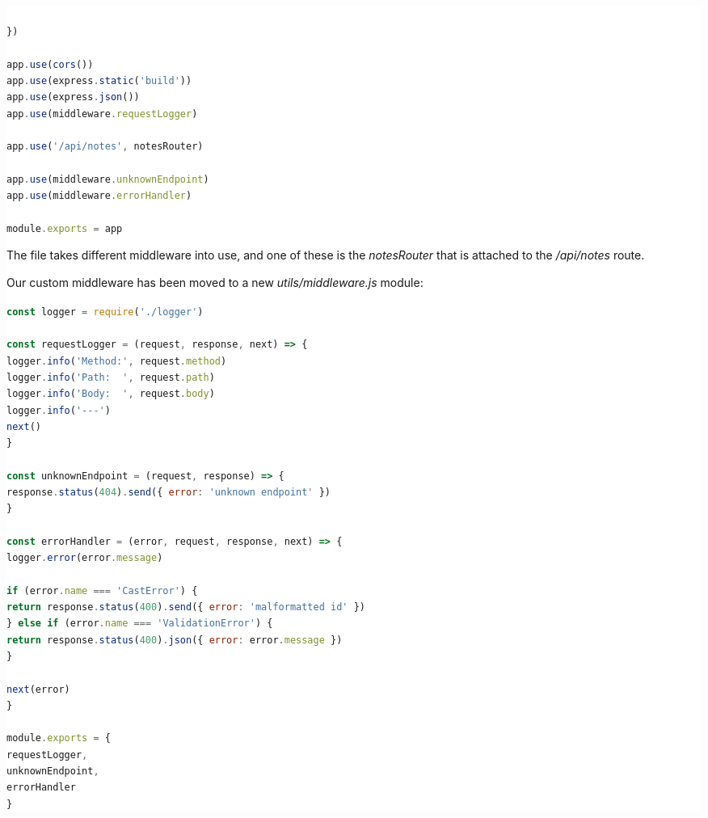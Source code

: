 ```js

})

app.use(cors())
app.use(express.static('build'))
app.use(express.json())
app.use(middleware.requestLogger)

app.use('/api/notes', notesRouter)

app.use(middleware.unknownEndpoint)
app.use(middleware.errorHandler)

module.exports = app
```

The file takes different middleware into use, and one of these is the *notesRouter* that is attached to the */api/notes* route.

Our custom middleware has been moved to a new *utils/middleware.js* module:

```js
const logger = require('./logger')

const requestLogger = (request, response, next) => {
logger.info('Method:', request.method)
logger.info('Path:  ', request.path)
logger.info('Body:  ', request.body)
logger.info('---')
next()
}

const unknownEndpoint = (request, response) => {
response.status(404).send({ error: 'unknown endpoint' })
}

const errorHandler = (error, request, response, next) => {
logger.error(error.message)

if (error.name === 'CastError') {
return response.status(400).send({ error: 'malformatted id' })
} else if (error.name === 'ValidationError') {
return response.status(400).json({ error: error.message })
}

next(error)
}

module.exports = {
requestLogger,
unknownEndpoint,
errorHandler
}
```

